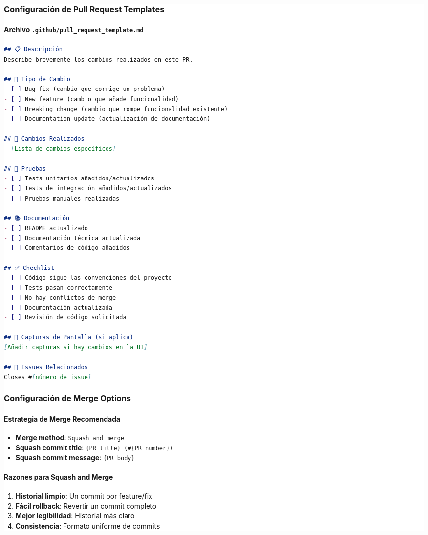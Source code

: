 ### **Configuración de Pull Request Templates**

#### **Archivo `.github/pull_request_template.md`**
```markdown
## 📋 Descripción
Describe brevemente los cambios realizados en este PR.

## 🎯 Tipo de Cambio
- [ ] Bug fix (cambio que corrige un problema)
- [ ] New feature (cambio que añade funcionalidad)
- [ ] Breaking change (cambio que rompe funcionalidad existente)
- [ ] Documentation update (actualización de documentación)

## 🔧 Cambios Realizados
- [Lista de cambios específicos]

## 🧪 Pruebas
- [ ] Tests unitarios añadidos/actualizados
- [ ] Tests de integración añadidos/actualizados
- [ ] Pruebas manuales realizadas

## 📚 Documentación
- [ ] README actualizado
- [ ] Documentación técnica actualizada
- [ ] Comentarios de código añadidos

## ✅ Checklist
- [ ] Código sigue las convenciones del proyecto
- [ ] Tests pasan correctamente
- [ ] No hay conflictos de merge
- [ ] Documentación actualizada
- [ ] Revisión de código solicitada

## 📸 Capturas de Pantalla (si aplica)
[Añadir capturas si hay cambios en la UI]

## 🔗 Issues Relacionados
Closes #[número de issue]
```

### **Configuración de Merge Options**

#### **Estrategia de Merge Recomendada**
- **Merge method**: `Squash and merge`
- **Squash commit title**: `{PR title} (#{PR number})`
- **Squash commit message**: `{PR body}`

#### **Razones para Squash and Merge**
1. **Historial limpio**: Un commit por feature/fix
2. **Fácil rollback**: Revertir un commit completo
3. **Mejor legibilidad**: Historial más claro
4. **Consistencia**: Formato uniforme de commits
